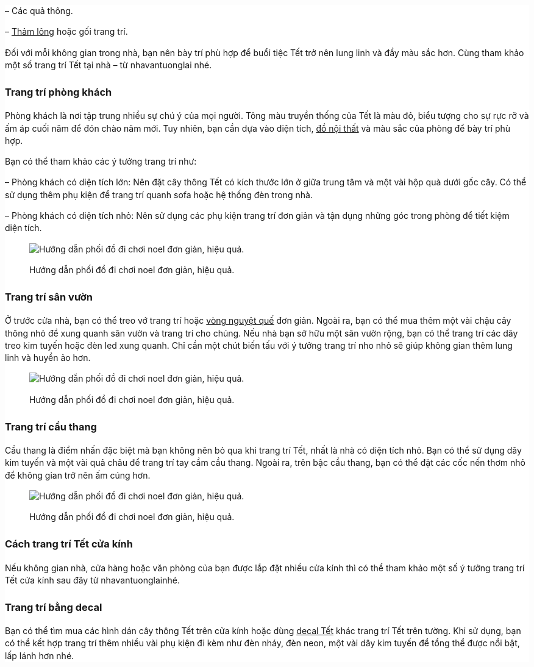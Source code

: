 – Các quả thông.

– [Thảm lông](https://shope.ee/4VCw7zSUGY) hoặc gối trang trí.

Đối với mỗi không gian trong nhà, bạn nên bày trí phù hợp để buổi tiệc Tết trở nên lung linh và đầy màu sắc hơn. Cùng tham khảo một số trang trí Tết tại nhà – từ nhavantuonglai nhé.

### Trang trí phòng khách

Phòng khách là nơi tập trung nhiều sự chú ý của mọi người. Tông màu truyền thống của Tết là màu đỏ, biểu tượng cho sự rực rỡ và ấm áp cuối năm để đón chào năm mới. Tuy nhiên, bạn cần dựa vào diện tích, [đồ nội thất](https://shope.ee/7zmoJRTRue) và màu sắc của phòng để bày trí phù hợp.

Bạn có thể tham khảo các ý tưởng trang trí như:

– Phòng khách có diện tích lớn: Nên đặt cây thông Tết có kích thước lớn ở giữa trung tâm và một vài hộp quà dưới gốc cây. Có thể sử dụng thêm phụ kiện để trang trí quanh sofa hoặc hệ thống đèn trong nhà.

– Phòng khách có diện tích nhỏ: Nên sử dụng các phụ kiện trang trí đơn giản và tận dụng những góc trong phòng để tiết kiệm diện tích.

<figure><img src="https://banmaixanh.vercel.app/image/article/shopee-009.jpg" alt="Hướng dẫn phối đồ đi chơi noel đơn giản, hiệu quả." title="Hướng dẫn phối đồ đi chơi noel đơn giản, hiệu quả." height=100% width=100%><figcaption><p>Hướng dẫn phối đồ đi chơi noel đơn giản, hiệu quả.</p></figcaption></figure>

### Trang trí sân vườn

Ở trước cửa nhà, bạn có thể treo vớ trang trí hoặc [vòng nguyệt quế](https://shope.ee/4KtVvijyu9) đơn giản. Ngoài ra, bạn có thể mua thêm một vài chậu cây thông nhỏ để xung quanh sân vườn và trang trí cho chúng. Nếu nhà bạn sở hữu một sân vườn rộng, bạn có thể trang trí các dây treo kim tuyến hoặc đèn led xung quanh. Chỉ cần một chút biến tấu với ý tưởng trang trí nho nhỏ sẽ giúp không gian thêm lung linh và huyền ảo hơn.

<figure><img src="https://banmaixanh.vercel.app/image/article/shopee-010.jpg" alt="Hướng dẫn phối đồ đi chơi noel đơn giản, hiệu quả." title="Hướng dẫn phối đồ đi chơi noel đơn giản, hiệu quả." height=100% width=100%><figcaption><p>Hướng dẫn phối đồ đi chơi noel đơn giản, hiệu quả.</p></figcaption></figure>

### Trang trí cầu thang

Cầu thang là điểm nhấn đặc biệt mà bạn không nên bỏ qua khi trang trí Tết, nhất là nhà có diện tích nhỏ. Bạn có thể sử dụng dây kim tuyến và một vài quả châu để trang trí tay cầm cầu thang. Ngoài ra, trên bậc cầu thang, bạn có thể đặt các cốc nến thơm nhỏ để không gian trở nên ấm cúng hơn.

<figure><img src="https://banmaixanh.vercel.app/image/article/shopee-012.jpg" alt="Hướng dẫn phối đồ đi chơi noel đơn giản, hiệu quả." title="Hướng dẫn phối đồ đi chơi noel đơn giản, hiệu quả." height=100% width=100%><figcaption><p>Hướng dẫn phối đồ đi chơi noel đơn giản, hiệu quả.</p></figcaption></figure>

### Cách trang trí Tết cửa kính

Nếu không gian nhà, cửa hàng hoặc văn phòng của bạn được lắp đặt nhiều cửa kính thì có thể tham khảo một số ý tưởng trang trí Tết cửa kính sau đây từ nhavantuonglainhé.

### Trang trí bằng decal

Bạn có thể tìm mua các hình dán cây thông Tết trên cửa kính hoặc dùng [decal Tết](https://shope.ee/1VZKYYFkgq) khác trang trí Tết trên tường. Khi sử dụng, bạn có thể kết hợp trang trí thêm nhiều vài phụ kiện đi kèm như đèn nháy, đèn neon, một vài dây kim tuyến để tổng thể được nổi bật, lấp lánh hơn nhé.
